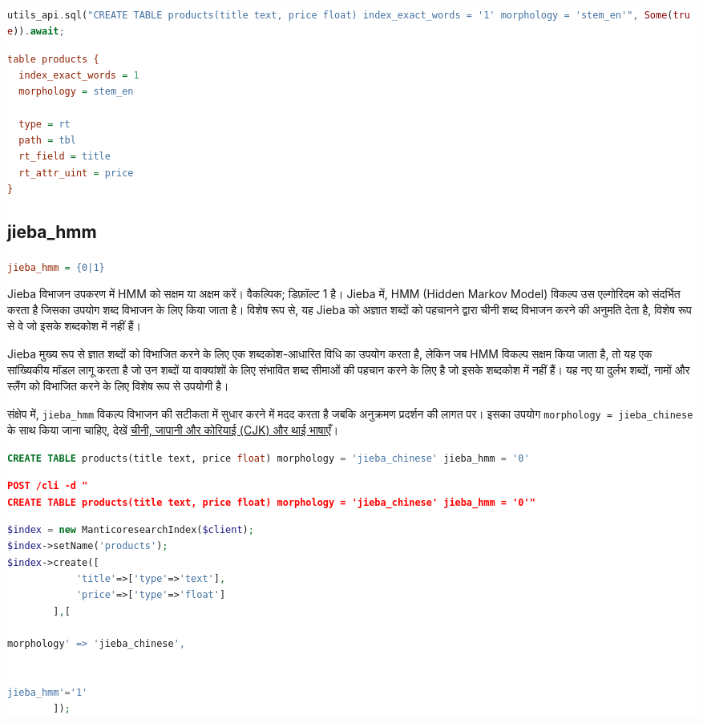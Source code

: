 

```rust
utils_api.sql("CREATE TABLE products(title text, price float) index_exact_words = '1' morphology = 'stem_en'", Some(true)).await;
```



```ini
table products {
  index_exact_words = 1
  morphology = stem_en

  type = rt
  path = tbl
  rt_field = title
  rt_attr_uint = price
}
```


## jieba_hmm



```ini
jieba_hmm = {0|1}
```

Jieba विभाजन उपकरण में HMM को सक्षम या अक्षम करें। वैकल्पिक; डिफ़ॉल्ट 1 है।
Jieba में, HMM (Hidden Markov Model) विकल्प उस एल्गोरिदम को संदर्भित करता है जिसका उपयोग शब्द विभाजन के लिए किया जाता है। विशेष रूप से, यह Jieba को अज्ञात शब्दों को पहचानने द्वारा चीनी शब्द विभाजन करने की अनुमति देता है, विशेष रूप से वे जो इसके शब्दकोश में नहीं हैं।

Jieba मुख्य रूप से ज्ञात शब्दों को विभाजित करने के लिए एक शब्दकोश-आधारित विधि का उपयोग करता है, लेकिन जब HMM विकल्प सक्षम किया जाता है, तो यह एक सांख्यिकीय मॉडल लागू करता है जो उन शब्दों या वाक्यांशों के लिए संभावित शब्द सीमाओं की पहचान करने के लिए है जो इसके शब्दकोश में नहीं हैं। यह नए या दुर्लभ शब्दों, नामों और स्लैंग को विभाजित करने के लिए विशेष रूप से उपयोगी है।

संक्षेप में, `jieba_hmm` विकल्प विभाजन की सटीकता में सुधार करने में मदद करता है जबकि अनुक्रमण प्रदर्शन की लागत पर। इसका उपयोग `morphology = jieba_chinese` के साथ किया जाना चाहिए, देखें [चीनी, जापानी और कोरियाई (CJK) और थाई भाषाएँ](Creating_a_table/NLP_and_tokenization/Languages_with_continuous_scripts.md)।



```sql
CREATE TABLE products(title text, price float) morphology = 'jieba_chinese' jieba_hmm = '0'
```



```JSON
POST /cli -d "
CREATE TABLE products(title text, price float) morphology = 'jieba_chinese' jieba_hmm = '0'"
```



```php
$index = new ManticoresearchIndex($client);
$index->setName('products');
$index->create([
            'title'=>['type'=>'text'],
            'price'=>['type'=>'float']
        ],[

morphology' => 'jieba_chinese',


jieba_hmm'='1'
        ]);

```